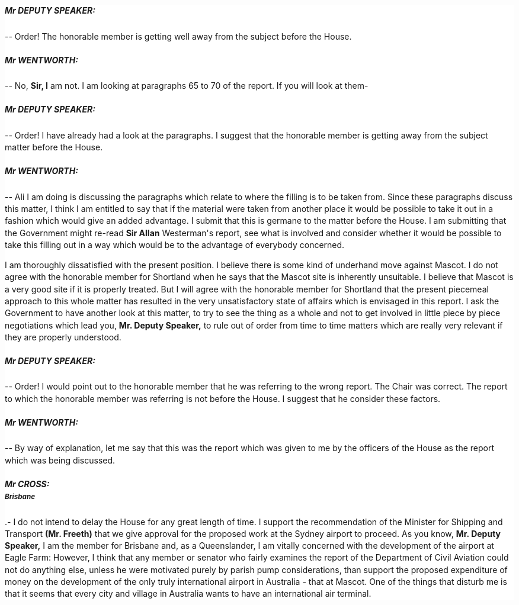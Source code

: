 ##### Mr DEPUTY SPEAKER:

-- Order! The honorable member is getting well away from the subject before the House. 

##### Mr WENTWORTH:

-- No,  **Sir, I**  am not. I am looking at paragraphs  65  to  70  of the report. If you will look at them- 

##### Mr DEPUTY SPEAKER:

-- Order! I have already had a look at the paragraphs. I suggest that the honorable member is getting away from the subject matter before the House. 

##### Mr WENTWORTH:

-- Ali I am doing is discussing the paragraphs which relate to where the filling is to be taken from. Since these paragraphs discuss this matter, I think I am entitled to say that if the material were taken from another place it would be possible to take it out in a fashion which would give an added advantage. I submit that this is germane to the matter before the House. I am submitting that the Government might re-read  **Sir Allan**  Westerman's report, see what is involved and consider whether it would be possible to take this filling out in a way which would be to the advantage of everybody concerned. 

I am thoroughly dissatisfied with the present position. I believe there is some kind of underhand move against Mascot. I do not agree with the honorable member for Shortland when he says that the Mascot site is inherently unsuitable. I believe that Mascot is a very good site if it is properly treated. But I will agree with the honorable member for Shortland that the present piecemeal approach to this whole matter has resulted in the very unsatisfactory state of affairs which is envisaged in this report. I ask the Government to have another look at this matter, to try to see the thing as a whole and not to get involved in little piece by piece negotiations which lead you,  **Mr. Deputy Speaker,**  to rule out of order from time to time matters which are really very relevant if they are properly understood. 

##### Mr DEPUTY SPEAKER:

-- Order! I would point out to the honorable member that he was referring to the wrong report. The Chair was correct. The report to which the honorable member was referring is not before the House. I suggest that he consider these factors. 

##### Mr WENTWORTH:

-- By way of explanation, let me say that this was the report which was given to me by the officers of the House as the report which was being discussed. 

##### Mr CROSS:<br><small class="text-muted">Brisbane</small>

.- I do not intend to delay the House for any great length of time. I support the recommendation of the Minister for Shipping and Transport  **(Mr. Freeth)**  that we give approval for the proposed work at the Sydney airport to proceed. As you know,  **Mr. Deputy Speaker,**  I am the member for Brisbane and, as a Queenslander, I am vitally concerned with the development of the airport at Eagle Farm: However, I think that any member or senator who fairly examines the report of the Department of Civil Aviation could not do anything else, unless he were motivated purely by parish pump considerations, than support the proposed expenditure of money on the development of the only truly international airport in Australia - that at Mascot. One of the things that disturb me is that it seems that every city and village in Australia wants to have an international air terminal. 
